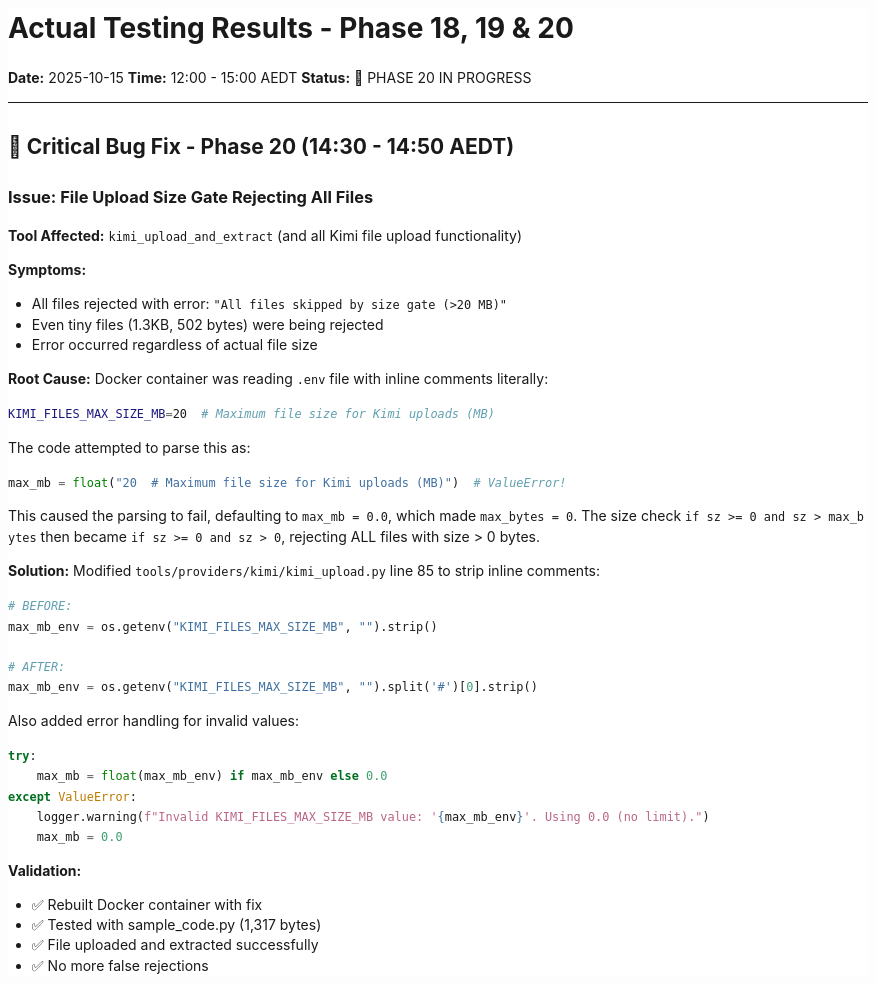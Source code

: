 # Actual Testing Results - Phase 18, 19 & 20
**Date:** 2025-10-15
**Time:** 12:00 - 15:00 AEDT
**Status:** 🔄 PHASE 20 IN PROGRESS

---

## 🐛 Critical Bug Fix - Phase 20 (14:30 - 14:50 AEDT)

### Issue: File Upload Size Gate Rejecting All Files
**Tool Affected:** `kimi_upload_and_extract` (and all Kimi file upload functionality)

**Symptoms:**
- All files rejected with error: `"All files skipped by size gate (>20 MB)"`
- Even tiny files (1.3KB, 502 bytes) were being rejected
- Error occurred regardless of actual file size

**Root Cause:**
Docker container was reading `.env` file with inline comments literally:
```bash
KIMI_FILES_MAX_SIZE_MB=20  # Maximum file size for Kimi uploads (MB)
```

The code attempted to parse this as:
```python
max_mb = float("20  # Maximum file size for Kimi uploads (MB)")  # ValueError!
```

This caused the parsing to fail, defaulting to `max_mb = 0.0`, which made `max_bytes = 0`. The size check `if sz >= 0 and sz > max_bytes` then became `if sz >= 0 and sz > 0`, rejecting ALL files with size > 0 bytes.

**Solution:**
Modified `tools/providers/kimi/kimi_upload.py` line 85 to strip inline comments:
```python
# BEFORE:
max_mb_env = os.getenv("KIMI_FILES_MAX_SIZE_MB", "").strip()

# AFTER:
max_mb_env = os.getenv("KIMI_FILES_MAX_SIZE_MB", "").split('#')[0].strip()
```

Also added error handling for invalid values:
```python
try:
    max_mb = float(max_mb_env) if max_mb_env else 0.0
except ValueError:
    logger.warning(f"Invalid KIMI_FILES_MAX_SIZE_MB value: '{max_mb_env}'. Using 0.0 (no limit).")
    max_mb = 0.0
```

**Validation:**
- ✅ Rebuilt Docker container with fix
- ✅ Tested with sample_code.py (1,317 bytes)
- ✅ File uploaded and extracted successfully
- ✅ No more false rejections
